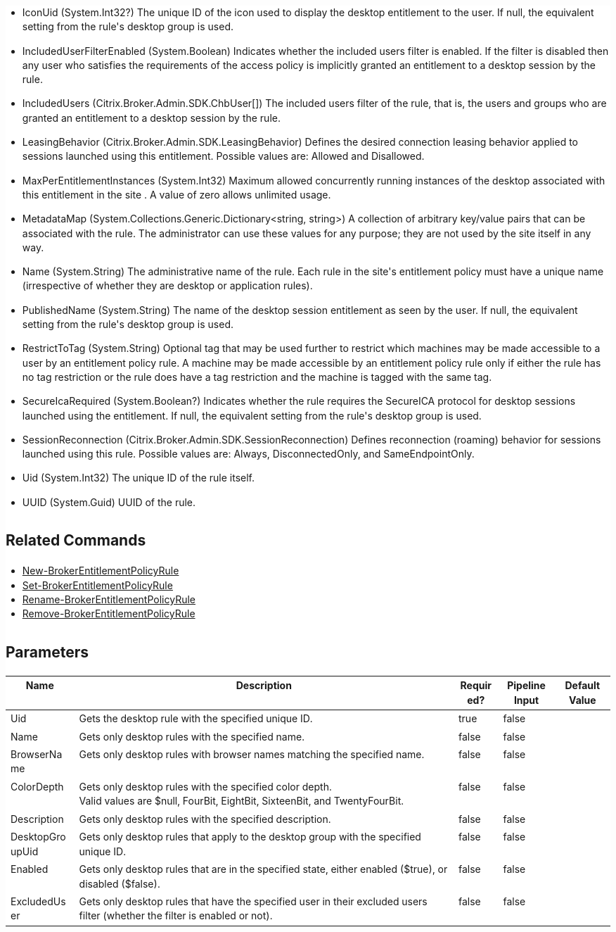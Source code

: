   * IconUid (System.Int32?) The unique ID of the icon used to display the desktop entitlement to the user. If null, the equivalent setting from the rule's desktop group is used.

  * IncludedUserFilterEnabled (System.Boolean) Indicates whether the included users filter is enabled. If the filter is disabled then any user who satisfies the requirements of the access policy is implicitly granted an entitlement to a desktop session by the rule.

  * IncludedUsers (Citrix.Broker.Admin.SDK.ChbUser\[\]) The included users filter of the rule, that is, the users and groups who are granted an entitlement to a desktop session by the rule.

  * LeasingBehavior (Citrix.Broker.Admin.SDK.LeasingBehavior) Defines the desired connection leasing behavior applied to sessions launched using this entitlement. Possible values are: Allowed and Disallowed.

  * MaxPerEntitlementInstances (System.Int32) Maximum allowed concurrently running instances of the desktop associated with this entitlement in the site . A value of zero allows unlimited usage.

  * MetadataMap (System.Collections.Generic.Dictionary&lt;string, string&gt;) A collection of arbitrary key/value pairs that can be associated with the rule. The administrator can use these values for any purpose; they are not used by the site itself in any way.

  * Name (System.String) The administrative name of the rule. Each rule in the site's entitlement policy must have a unique name (irrespective of whether they are desktop or application rules).

  * PublishedName (System.String) The name of the desktop session entitlement as seen by the user. If null, the equivalent setting from the rule's desktop group is used.

  * RestrictToTag (System.String) Optional tag that may be used further to restrict which machines may be made accessible to a user by an entitlement policy rule. A machine may be made accessible by an entitlement policy rule only if either the rule has no tag restriction or the rule does have a tag restriction and the machine is tagged with the same tag.

  * SecureIcaRequired (System.Boolean?) Indicates whether the rule requires the SecureICA protocol for desktop sessions launched using the entitlement. If null, the equivalent setting from the rule's desktop group is used.

  * SessionReconnection (Citrix.Broker.Admin.SDK.SessionReconnection) Defines reconnection (roaming) behavior for sessions launched using this rule. Possible values are: Always, DisconnectedOnly, and SameEndpointOnly.

  * Uid (System.Int32) The unique ID of the rule itself.

  * UUID (System.Guid) UUID of the rule.


## Related Commands

* [New-BrokerEntitlementPolicyRule](./New-BrokerEntitlementPolicyRule/)
* [Set-BrokerEntitlementPolicyRule](./Set-BrokerEntitlementPolicyRule/)
* [Rename-BrokerEntitlementPolicyRule](./Rename-BrokerEntitlementPolicyRule/)
* [Remove-BrokerEntitlementPolicyRule](./Remove-BrokerEntitlementPolicyRule/)
## Parameters
| Name   | Description | Required? | Pipeline Input | Default Value |
| --- | --- | --- | --- | --- |
| Uid | Gets the desktop rule with the specified unique ID. | true | false |  |
| Name | Gets only desktop rules with the specified name. | false | false |  |
| BrowserName | Gets only desktop rules with browser names matching the specified name. | false | false |  |
| ColorDepth | Gets only desktop rules with the specified color depth.<br>Valid values are \$null, FourBit, EightBit, SixteenBit, and TwentyFourBit. | false | false |  |
| Description | Gets only desktop rules with the specified description. | false | false |  |
| DesktopGroupUid | Gets only desktop rules that apply to the desktop group with the specified unique ID. | false | false |  |
| Enabled | Gets only desktop rules that are in the specified state, either enabled (\$true), or disabled (\$false). | false | false |  |
| ExcludedUser | Gets only desktop rules that have the specified user in their excluded users filter (whether the filter is enabled or not). | false | false |  |